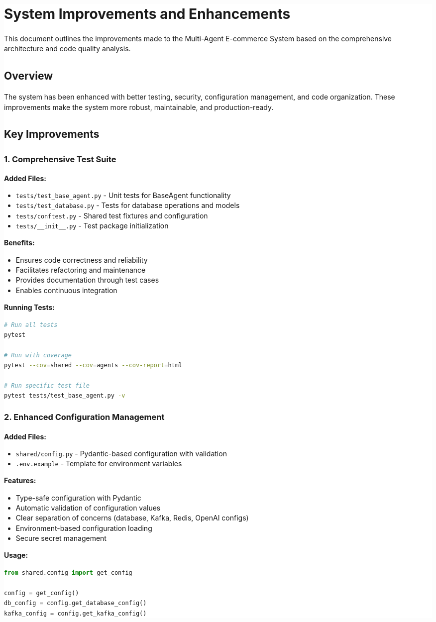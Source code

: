 # System Improvements and Enhancements

This document outlines the improvements made to the Multi-Agent E-commerce System based on the comprehensive architecture and code quality analysis.

## Overview

The system has been enhanced with better testing, security, configuration management, and code organization. These improvements make the system more robust, maintainable, and production-ready.

## Key Improvements

### 1. Comprehensive Test Suite

**Added Files:**
- `tests/test_base_agent.py` - Unit tests for BaseAgent functionality
- `tests/test_database.py` - Tests for database operations and models
- `tests/conftest.py` - Shared test fixtures and configuration
- `tests/__init__.py` - Test package initialization

**Benefits:**
- Ensures code correctness and reliability
- Facilitates refactoring and maintenance
- Provides documentation through test cases
- Enables continuous integration

**Running Tests:**
```bash
# Run all tests
pytest

# Run with coverage
pytest --cov=shared --cov=agents --cov-report=html

# Run specific test file
pytest tests/test_base_agent.py -v
```

### 2. Enhanced Configuration Management

**Added Files:**
- `shared/config.py` - Pydantic-based configuration with validation
- `.env.example` - Template for environment variables

**Features:**
- Type-safe configuration with Pydantic
- Automatic validation of configuration values
- Clear separation of concerns (database, Kafka, Redis, OpenAI configs)
- Environment-based configuration loading
- Secure secret management

**Usage:**
```python
from shared.config import get_config

config = get_config()
db_config = config.get_database_config()
kafka_config = config.get_kafka_config()
```
